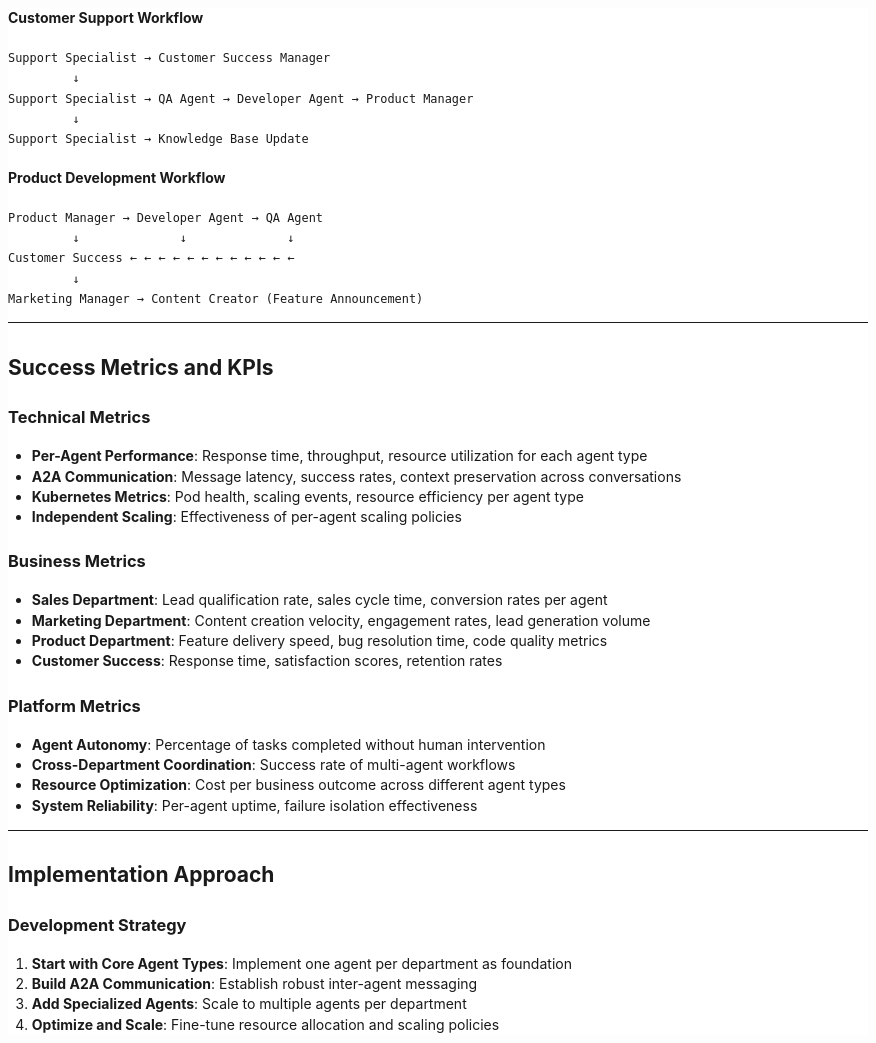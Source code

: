 #### Customer Support Workflow
```
Support Specialist → Customer Success Manager
         ↓
Support Specialist → QA Agent → Developer Agent → Product Manager
         ↓
Support Specialist → Knowledge Base Update
```

#### Product Development Workflow
```
Product Manager → Developer Agent → QA Agent
         ↓              ↓              ↓
Customer Success ← ← ← ← ← ← ← ← ← ← ← ←
         ↓
Marketing Manager → Content Creator (Feature Announcement)
```

---

## Success Metrics and KPIs

### Technical Metrics
- **Per-Agent Performance**: Response time, throughput, resource utilization for each agent type
- **A2A Communication**: Message latency, success rates, context preservation across conversations
- **Kubernetes Metrics**: Pod health, scaling events, resource efficiency per agent type
- **Independent Scaling**: Effectiveness of per-agent scaling policies

### Business Metrics
- **Sales Department**: Lead qualification rate, sales cycle time, conversion rates per agent
- **Marketing Department**: Content creation velocity, engagement rates, lead generation volume
- **Product Department**: Feature delivery speed, bug resolution time, code quality metrics
- **Customer Success**: Response time, satisfaction scores, retention rates

### Platform Metrics
- **Agent Autonomy**: Percentage of tasks completed without human intervention
- **Cross-Department Coordination**: Success rate of multi-agent workflows
- **Resource Optimization**: Cost per business outcome across different agent types
- **System Reliability**: Per-agent uptime, failure isolation effectiveness

---

## Implementation Approach

### Development Strategy
1. **Start with Core Agent Types**: Implement one agent per department as foundation
2. **Build A2A Communication**: Establish robust inter-agent messaging
3. **Add Specialized Agents**: Scale to multiple agents per department
4. **Optimize and Scale**: Fine-tune resource allocation and scaling policies
